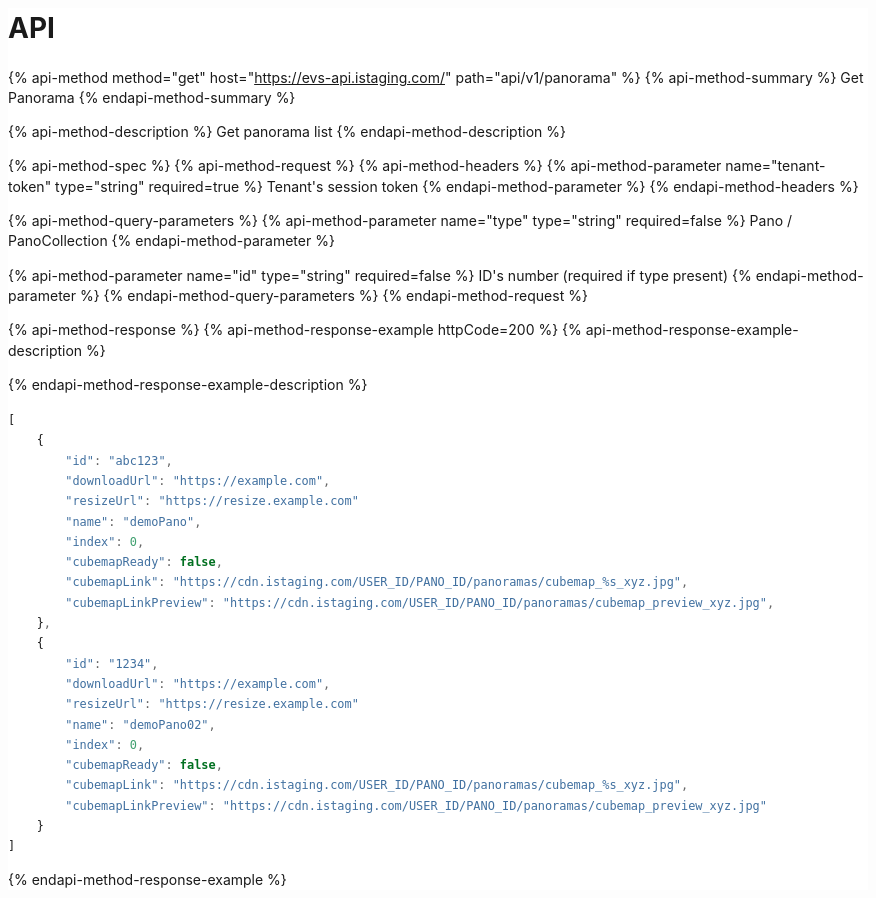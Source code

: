 # API

{% api-method method="get" host="https://evs-api.istaging.com/" path="api/v1/panorama" %}
{% api-method-summary %}
Get Panorama
{% endapi-method-summary %}

{% api-method-description %}
Get panorama list
{% endapi-method-description %}

{% api-method-spec %}
{% api-method-request %}
{% api-method-headers %}
{% api-method-parameter name="tenant-token" type="string" required=true %}
Tenant's session token
{% endapi-method-parameter %}
{% endapi-method-headers %}

{% api-method-query-parameters %}
{% api-method-parameter name="type" type="string" required=false %}
Pano / PanoCollection
{% endapi-method-parameter %}

{% api-method-parameter name="id" type="string" required=false %}
ID's number \(required if type present\)
{% endapi-method-parameter %}
{% endapi-method-query-parameters %}
{% endapi-method-request %}

{% api-method-response %}
{% api-method-response-example httpCode=200 %}
{% api-method-response-example-description %}

{% endapi-method-response-example-description %}

```javascript
[
    {     
        "id": "abc123",     
        "downloadUrl": "https://example.com",    
        "resizeUrl": "https://resize.example.com"    
        "name": "demoPano",    
        "index": 0,    
        "cubemapReady": false,    
        "cubemapLink": "https://cdn.istaging.com/USER_ID/PANO_ID/panoramas/cubemap_%s_xyz.jpg",
        "cubemapLinkPreview": "https://cdn.istaging.com/USER_ID/PANO_ID/panoramas/cubemap_preview_xyz.jpg",
    },
    {     
        "id": "1234",     
        "downloadUrl": "https://example.com",    
        "resizeUrl": "https://resize.example.com"    
        "name": "demoPano02",    
        "index": 0,    
        "cubemapReady": false,    
        "cubemapLink": "https://cdn.istaging.com/USER_ID/PANO_ID/panoramas/cubemap_%s_xyz.jpg",
        "cubemapLinkPreview": "https://cdn.istaging.com/USER_ID/PANO_ID/panoramas/cubemap_preview_xyz.jpg"
    }
]
```
{% endapi-method-response-example %}
